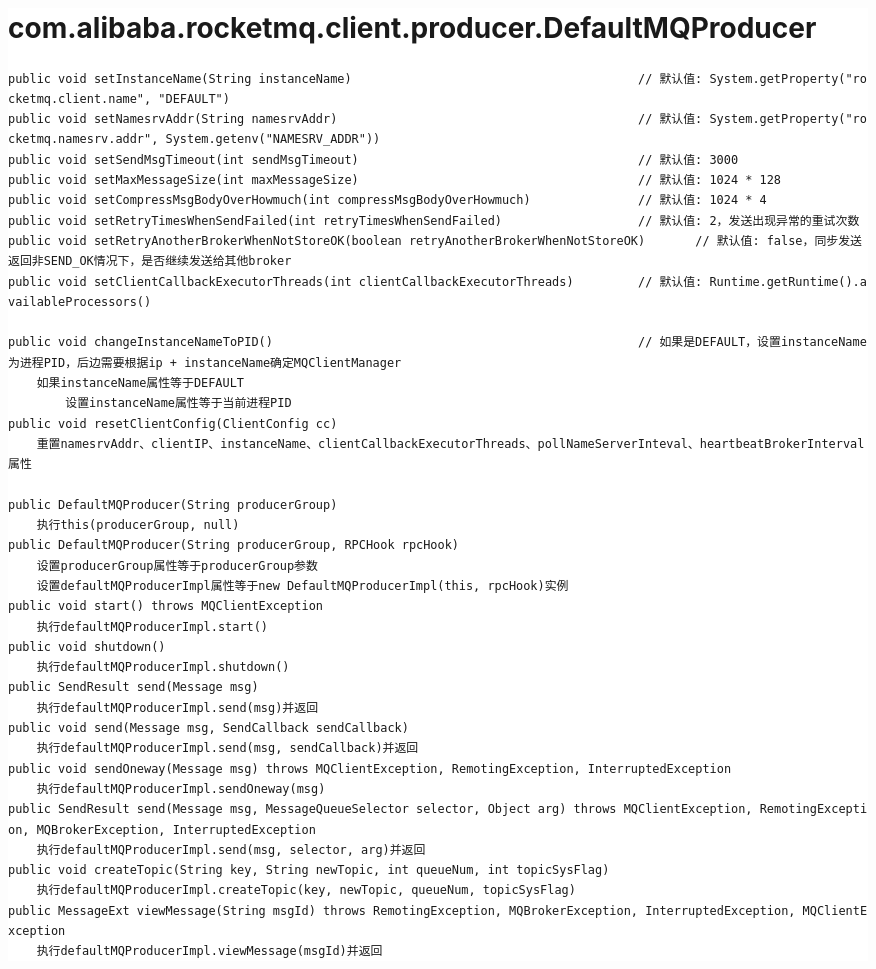 # com.alibaba.rocketmq.client.producer.DefaultMQProducer
    public void setInstanceName(String instanceName)                                        // 默认值: System.getProperty("rocketmq.client.name", "DEFAULT")
    public void setNamesrvAddr(String namesrvAddr)                                          // 默认值: System.getProperty("rocketmq.namesrv.addr", System.getenv("NAMESRV_ADDR"))
    public void setSendMsgTimeout(int sendMsgTimeout)                                       // 默认值: 3000
    public void setMaxMessageSize(int maxMessageSize)                                       // 默认值: 1024 * 128
    public void setCompressMsgBodyOverHowmuch(int compressMsgBodyOverHowmuch)               // 默认值: 1024 * 4
    public void setRetryTimesWhenSendFailed(int retryTimesWhenSendFailed)                   // 默认值: 2，发送出现异常的重试次数
    public void setRetryAnotherBrokerWhenNotStoreOK(boolean retryAnotherBrokerWhenNotStoreOK)       // 默认值: false，同步发送返回非SEND_OK情况下，是否继续发送给其他broker
    public void setClientCallbackExecutorThreads(int clientCallbackExecutorThreads)         // 默认值: Runtime.getRuntime().availableProcessors()

    public void changeInstanceNameToPID()                                                   // 如果是DEFAULT，设置instanceName为进程PID，后边需要根据ip + instanceName确定MQClientManager
        如果instanceName属性等于DEFAULT
            设置instanceName属性等于当前进程PID
    public void resetClientConfig(ClientConfig cc)
        重置namesrvAddr、clientIP、instanceName、clientCallbackExecutorThreads、pollNameServerInteval、heartbeatBrokerInterval属性

    public DefaultMQProducer(String producerGroup)
        执行this(producerGroup, null)
    public DefaultMQProducer(String producerGroup, RPCHook rpcHook)
        设置producerGroup属性等于producerGroup参数
        设置defaultMQProducerImpl属性等于new DefaultMQProducerImpl(this, rpcHook)实例
    public void start() throws MQClientException
        执行defaultMQProducerImpl.start()
    public void shutdown()
        执行defaultMQProducerImpl.shutdown()
    public SendResult send(Message msg)
        执行defaultMQProducerImpl.send(msg)并返回
    public void send(Message msg, SendCallback sendCallback)
        执行defaultMQProducerImpl.send(msg, sendCallback)并返回
    public void sendOneway(Message msg) throws MQClientException, RemotingException, InterruptedException
        执行defaultMQProducerImpl.sendOneway(msg)
    public SendResult send(Message msg, MessageQueueSelector selector, Object arg) throws MQClientException, RemotingException, MQBrokerException, InterruptedException
        执行defaultMQProducerImpl.send(msg, selector, arg)并返回
    public void createTopic(String key, String newTopic, int queueNum, int topicSysFlag)
        执行defaultMQProducerImpl.createTopic(key, newTopic, queueNum, topicSysFlag)
    public MessageExt viewMessage(String msgId) throws RemotingException, MQBrokerException, InterruptedException, MQClientException
        执行defaultMQProducerImpl.viewMessage(msgId)并返回
